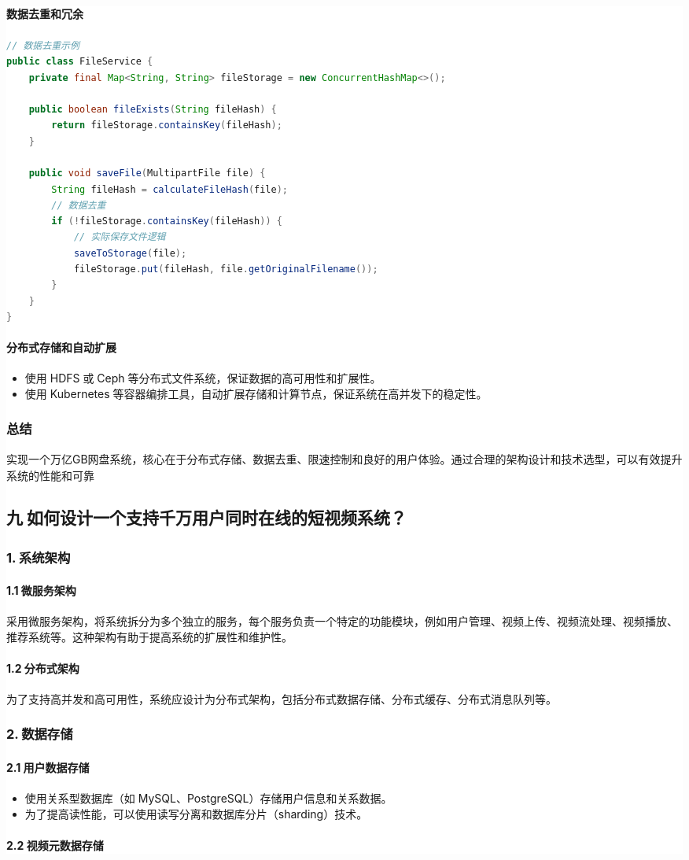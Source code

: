 #### 数据去重和冗余

```java
// 数据去重示例
public class FileService {
    private final Map<String, String> fileStorage = new ConcurrentHashMap<>();
    
    public boolean fileExists(String fileHash) {
        return fileStorage.containsKey(fileHash);
    }
    
    public void saveFile(MultipartFile file) {
        String fileHash = calculateFileHash(file);
        // 数据去重
        if (!fileStorage.containsKey(fileHash)) {
            // 实际保存文件逻辑
            saveToStorage(file);
            fileStorage.put(fileHash, file.getOriginalFilename());
        }
    }
}
```

#### 分布式存储和自动扩展

- 使用 HDFS 或 Ceph 等分布式文件系统，保证数据的高可用性和扩展性。
- 使用 Kubernetes 等容器编排工具，自动扩展存储和计算节点，保证系统在高并发下的稳定性。

### 总结

实现一个万亿GB网盘系统，核心在于分布式存储、数据去重、限速控制和良好的用户体验。通过合理的架构设计和技术选型，可以有效提升系统的性能和可靠



## 九 如何设计一个支持千万用户同时在线的短视频系统？

### 1. 系统架构

#### 1.1 微服务架构

采用微服务架构，将系统拆分为多个独立的服务，每个服务负责一个特定的功能模块，例如用户管理、视频上传、视频流处理、视频播放、推荐系统等。这种架构有助于提高系统的扩展性和维护性。

#### 1.2 分布式架构

为了支持高并发和高可用性，系统应设计为分布式架构，包括分布式数据存储、分布式缓存、分布式消息队列等。

### 2. 数据存储

#### 2.1 用户数据存储

- 使用关系型数据库（如 MySQL、PostgreSQL）存储用户信息和关系数据。
- 为了提高读性能，可以使用读写分离和数据库分片（sharding）技术。

#### 2.2 视频元数据存储
